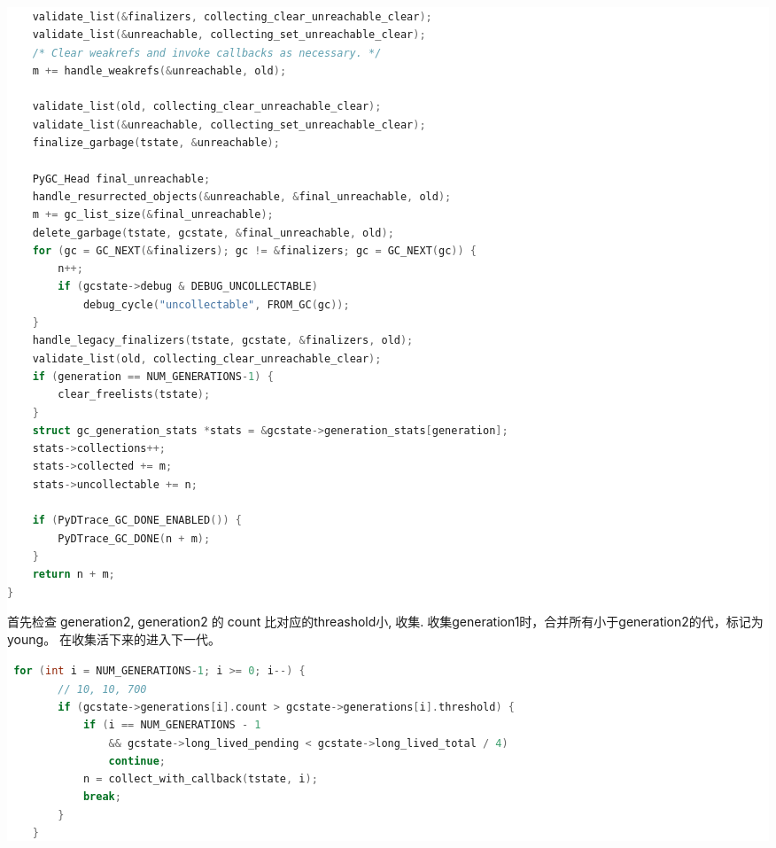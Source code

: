 ```c
    validate_list(&finalizers, collecting_clear_unreachable_clear);
    validate_list(&unreachable, collecting_set_unreachable_clear);
    /* Clear weakrefs and invoke callbacks as necessary. */
    m += handle_weakrefs(&unreachable, old);

    validate_list(old, collecting_clear_unreachable_clear);
    validate_list(&unreachable, collecting_set_unreachable_clear);
    finalize_garbage(tstate, &unreachable);

    PyGC_Head final_unreachable;
    handle_resurrected_objects(&unreachable, &final_unreachable, old);
    m += gc_list_size(&final_unreachable);
    delete_garbage(tstate, gcstate, &final_unreachable, old);
    for (gc = GC_NEXT(&finalizers); gc != &finalizers; gc = GC_NEXT(gc)) {
        n++;
        if (gcstate->debug & DEBUG_UNCOLLECTABLE)
            debug_cycle("uncollectable", FROM_GC(gc));
    }
    handle_legacy_finalizers(tstate, gcstate, &finalizers, old);
    validate_list(old, collecting_clear_unreachable_clear);
    if (generation == NUM_GENERATIONS-1) {
        clear_freelists(tstate);
    }
    struct gc_generation_stats *stats = &gcstate->generation_stats[generation];
    stats->collections++;
    stats->collected += m;
    stats->uncollectable += n;

    if (PyDTrace_GC_DONE_ENABLED()) {
        PyDTrace_GC_DONE(n + m);
    }
    return n + m;
}
```

首先检查 generation2, generation2 的 count 比对应的threashold小, 收集.
收集generation1时，合并所有小于generation2的代，标记为young。
在收集活下来的进入下一代。

```c
 for (int i = NUM_GENERATIONS-1; i >= 0; i--) {
        // 10, 10, 700
        if (gcstate->generations[i].count > gcstate->generations[i].threshold) {
            if (i == NUM_GENERATIONS - 1
                && gcstate->long_lived_pending < gcstate->long_lived_total / 4)
                continue;
            n = collect_with_callback(tstate, i);
            break;
        }
    }
```
